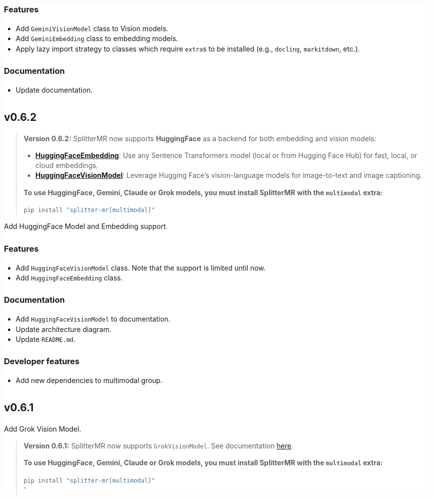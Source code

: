 ### Features

- Add `GeminiVisionModel` class to Vision models.
- Add `GeminiEmbedding` class to embedding models.
- Apply lazy import strategy to classes which require `extra`s to be installed (e.g., `docling`, `markitdown`, etc.).

### Documentation

- Update documentation.

## v0.6.2

> **Version 0.6.2:** SplitterMR now supports **HuggingFace** as a backend for both embedding and vision models:
>
> * [**HuggingFaceEmbedding**](https://andreshere00.github.io/Splitter_MR/api_reference/embedding/#huggingfaceembedding): Use any Sentence Transformers model (local or from Hugging Face Hub) for fast, local, or cloud embeddings.
> * [**HuggingFaceVisionModel**](https://andreshere00.github.io/Splitter_MR/api_reference/model#huggingfacevisionmodel): Leverage Hugging Face’s vision-language models for image-to-text and image captioning.
>
> **To use HuggingFace, Gemini, Claude or Grok models, you must install SplitterMR with the `multimodal` extra:**
>
> ```bash
> pip install "splitter-mr[multimodal]"
> ```

Add HuggingFace Model and Embedding support.

### Features

- Add `HuggingFaceVisionModel` class. Note that the support is limited until now.
- Add `HuggingFaceEmbedding` class.

### Documentation

- Add `HuggingFaceVisionModel` to documentation.
- Update architecture diagram.
- Update `README.md`.

### Developer features

- Add new dependencies to multimodal group.

## v0.6.1

Add Grok Vision Model.

> **Version 0.6.1:** SplitterMR now supports `GrokVisionModel`. See documentation [here](https://andreshere00.github.io/Splitter_MR/api_reference/model#grokvisionmodel).
> 
> **To use HuggingFace, Gemini, Claude or Grok models, you must install SplitterMR with the `multimodal` extra:**
>
> ```bash
> pip install "splitter-mr[multimodal]"
> `
